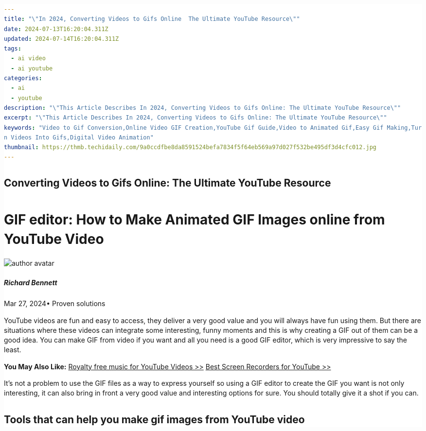 ```yaml
---
title: "\"In 2024, Converting Videos to Gifs Online  The Ultimate YouTube Resource\""
date: 2024-07-13T16:20:04.311Z
updated: 2024-07-14T16:20:04.311Z
tags:
  - ai video
  - ai youtube
categories:
  - ai
  - youtube
description: "\"This Article Describes In 2024, Converting Videos to Gifs Online: The Ultimate YouTube Resource\""
excerpt: "\"This Article Describes In 2024, Converting Videos to Gifs Online: The Ultimate YouTube Resource\""
keywords: "Video to Gif Conversion,Online Video GIF Creation,YouTube Gif Guide,Video to Animated Gif,Easy Gif Making,Turn Videos Into Gifs,Digital Video Animation"
thumbnail: https://thmb.techidaily.com/9a0ccdfbe8da8591524befa7834f5f64eb569a97d027f532be495df3d4cfc012.jpg
---
```


## Converting Videos to Gifs Online: The Ultimate YouTube Resource

# GIF editor: How to Make Animated GIF Images online from YouTube Video

![author avatar](https://images.wondershare.com/filmora/article-images/richard-bennett.jpg)

##### Richard Bennett

 Mar 27, 2024• Proven solutions

YouTube videos are fun and easy to access, they deliver a very good value and you will always have fun using them. But there are situations where these videos can integrate some interesting, funny moments and this is why creating a GIF out of them can be a good idea. You can make GIF from video if you want and all you need is a good GIF editor, which is very impressive to say the least.

**You May Also Like:**
[Royalty free music for YouTube Videos >>](https://tools.techidaily.com/wondershare/filmora/download/)
[Best Screen Recorders for YouTube >>](https://tools.techidaily.com/wondershare/filmora/download/)

It’s not a problem to use the GIF files as a way to express yourself so using a GIF editor to create the GIF you want is not only interesting, it can also bring in front a very good value and interesting options for sure. You should totally give it a shot if you can.

## Tools that can help you make gif images from YouTube video
